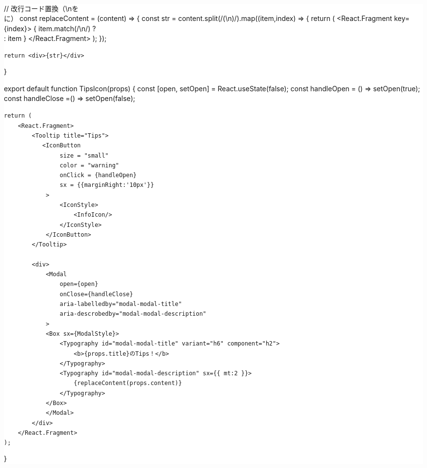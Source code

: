 // 改行コード置換（\nを<BR/>に）
const replaceContent = (content) => {
    const str = content.split(/(\n)/).map((item,index) => {
        return (
            <React.Fragment key={index}>
                { item.match(/\n/) ? <br /> : item }
            </React.Fragment>
        );
    });

    return <div>{str}</div>
}

export default function TipsIcon(props) {
    const [open, setOpen] = React.useState(false);
    const handleOpen = () => setOpen(true);
    const handleClose =() => setOpen(false);
    
    return (
        <React.Fragment>
            <Tooltip title="Tips">
               <IconButton
                    size = "small"
                    color = "warning"
                    onClick = {handleOpen}
                    sx = {{marginRight:'10px'}}
                >
                    <IconStyle>
                        <InfoIcon/>
                    </IconStyle>          
                </IconButton>
            </Tooltip>

            <div>
                <Modal
                    open={open}
                    onClose={handleClose}
                    aria-labelledby="modal-modal-title"
                    aria-descrobedby="modal-modal-description"
                >
                <Box sx={ModalStyle}>
                    <Typography id="modal-modal-title" variant="h6" component="h2">
                        <b>{props.title}のTips！</b>
                    </Typography>
                    <Typography id="modal-modal-description" sx={{ mt:2 }}>
                        {replaceContent(props.content)}
                    </Typography>
                </Box>
                </Modal>
            </div>
        </React.Fragment>
    );    
}

